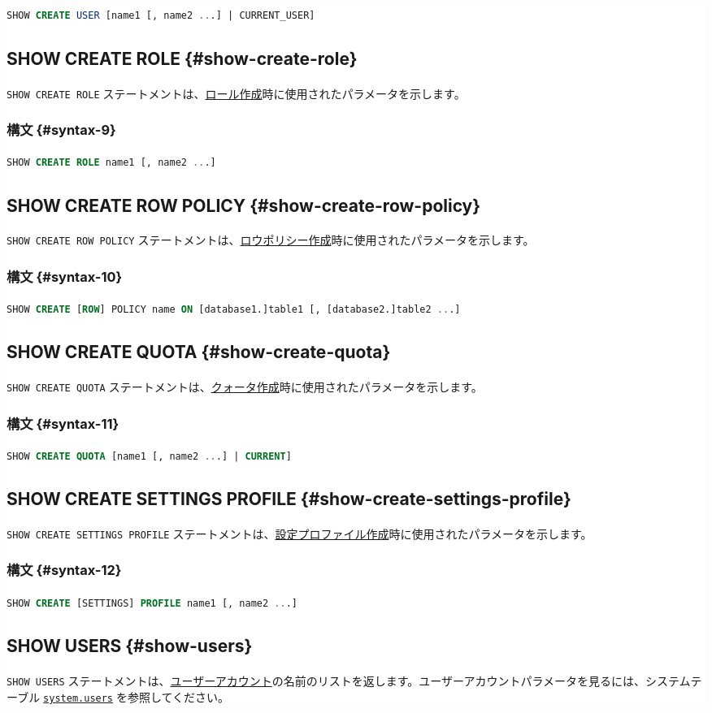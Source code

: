 ```sql title="Syntax"
SHOW CREATE USER [name1 [, name2 ...] | CURRENT_USER]
```

## SHOW CREATE ROLE {#show-create-role}

`SHOW CREATE ROLE` ステートメントは、[ロール作成](../../sql-reference/statements/create/role.md)時に使用されたパラメータを示します。

### 構文 {#syntax-9}

```sql title="Syntax"
SHOW CREATE ROLE name1 [, name2 ...]
```

## SHOW CREATE ROW POLICY {#show-create-row-policy}

`SHOW CREATE ROW POLICY` ステートメントは、[ロウポリシー作成](../../sql-reference/statements/create/row-policy.md)時に使用されたパラメータを示します。

### 構文 {#syntax-10}

```sql title="Syntax"
SHOW CREATE [ROW] POLICY name ON [database1.]table1 [, [database2.]table2 ...]
```

## SHOW CREATE QUOTA {#show-create-quota}

`SHOW CREATE QUOTA` ステートメントは、[クォータ作成](../../sql-reference/statements/create/quota.md)時に使用されたパラメータを示します。

### 構文 {#syntax-11}

```sql title="Syntax"
SHOW CREATE QUOTA [name1 [, name2 ...] | CURRENT]
```

## SHOW CREATE SETTINGS PROFILE {#show-create-settings-profile}

`SHOW CREATE SETTINGS PROFILE` ステートメントは、[設定プロファイル作成](../../sql-reference/statements/create/settings-profile.md)時に使用されたパラメータを示します。

### 構文 {#syntax-12}

```sql title="Syntax"
SHOW CREATE [SETTINGS] PROFILE name1 [, name2 ...]
```

## SHOW USERS {#show-users}

`SHOW USERS` ステートメントは、[ユーザーアカウント](../../guides/sre/user-management/index.md#user-account-management)の名前のリストを返します。ユーザーアカウントパラメータを見るには、システムテーブル [`system.users`](/operations/system-tables/users) を参照してください。
